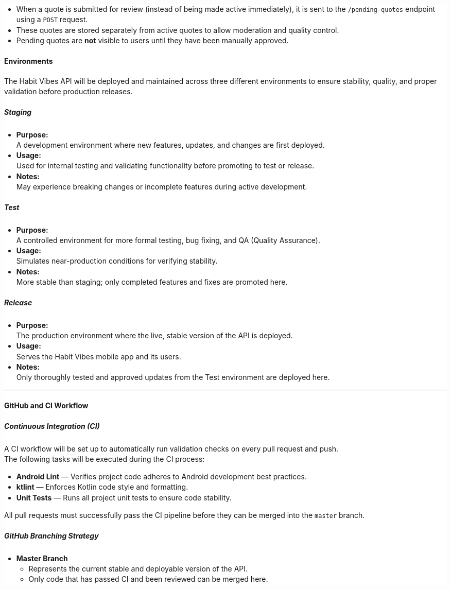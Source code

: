 - When a quote is submitted for review (instead of being made active immediately), it is sent to the `/pending-quotes` endpoint using a `POST` request.
- These quotes are stored separately from active quotes to allow moderation and quality control.
- Pending quotes are **not** visible to users until they have been manually approved.

#### Environments

The Habit Vibes API will be deployed and maintained across three different environments to ensure stability, quality, and proper validation before production releases.

##### Staging
- **Purpose:**  
  A development environment where new features, updates, and changes are first deployed.
- **Usage:**  
  Used for internal testing and validating functionality before promoting to test or release.
- **Notes:**  
  May experience breaking changes or incomplete features during active development.

##### Test
- **Purpose:**  
  A controlled environment for more formal testing, bug fixing, and QA (Quality Assurance).
- **Usage:**  
  Simulates near-production conditions for verifying stability.
- **Notes:**  
  More stable than staging; only completed features and fixes are promoted here.

##### Release
- **Purpose:**  
  The production environment where the live, stable version of the API is deployed.
- **Usage:**  
  Serves the Habit Vibes mobile app and its users.
- **Notes:**  
  Only thoroughly tested and approved updates from the Test environment are deployed here.

---

#### GitHub and CI Workflow

##### Continuous Integration (CI)

A CI workflow will be set up to automatically run validation checks on every pull request and push.  
The following tasks will be executed during the CI process:
- **Android Lint** — Verifies project code adheres to Android development best practices.
- **ktlint** — Enforces Kotlin code style and formatting.
- **Unit Tests** — Runs all project unit tests to ensure code stability.

All pull requests must successfully pass the CI pipeline before they can be merged into the `master` branch.

##### GitHub Branching Strategy

- **Master Branch**
  - Represents the current stable and deployable version of the API.
  - Only code that has passed CI and been reviewed can be merged here.
  